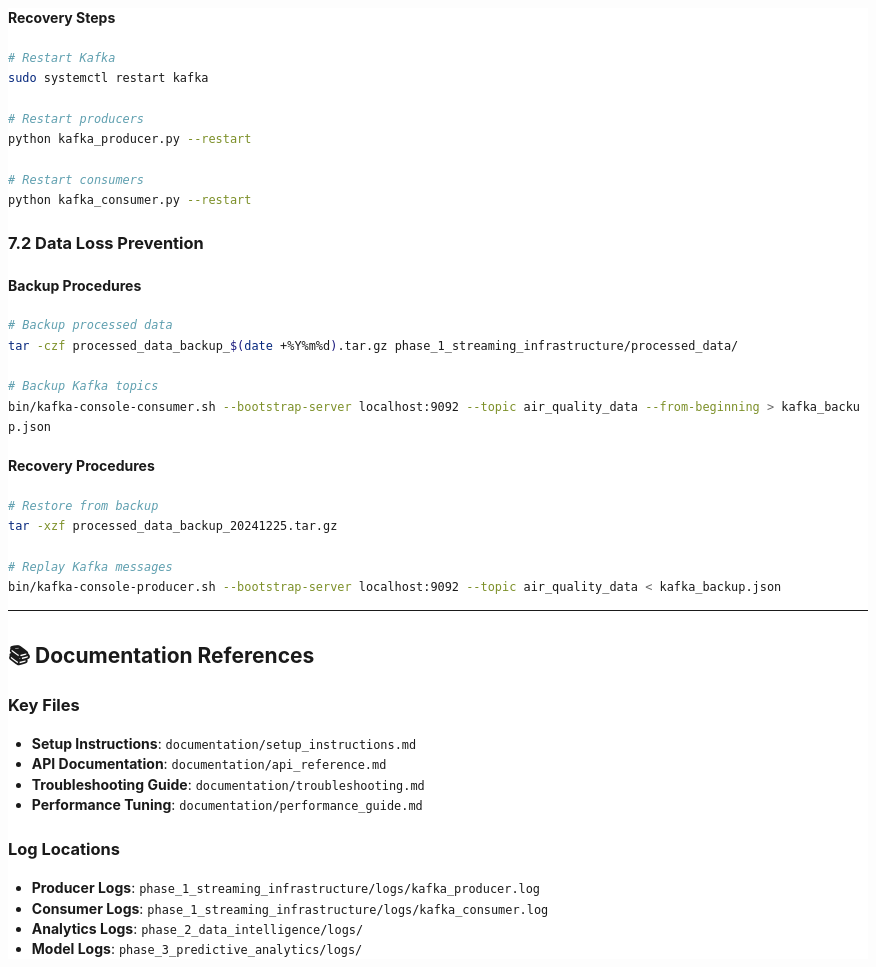 #### Recovery Steps
```bash
# Restart Kafka
sudo systemctl restart kafka

# Restart producers
python kafka_producer.py --restart

# Restart consumers
python kafka_consumer.py --restart
```

### 7.2 Data Loss Prevention

#### Backup Procedures
```bash
# Backup processed data
tar -czf processed_data_backup_$(date +%Y%m%d).tar.gz phase_1_streaming_infrastructure/processed_data/

# Backup Kafka topics
bin/kafka-console-consumer.sh --bootstrap-server localhost:9092 --topic air_quality_data --from-beginning > kafka_backup.json
```

#### Recovery Procedures
```bash
# Restore from backup
tar -xzf processed_data_backup_20241225.tar.gz

# Replay Kafka messages
bin/kafka-console-producer.sh --bootstrap-server localhost:9092 --topic air_quality_data < kafka_backup.json
```

---

## 📚 Documentation References

### Key Files
- **Setup Instructions**: `documentation/setup_instructions.md`
- **API Documentation**: `documentation/api_reference.md`
- **Troubleshooting Guide**: `documentation/troubleshooting.md`
- **Performance Tuning**: `documentation/performance_guide.md`

### Log Locations
- **Producer Logs**: `phase_1_streaming_infrastructure/logs/kafka_producer.log`
- **Consumer Logs**: `phase_1_streaming_infrastructure/logs/kafka_consumer.log`
- **Analytics Logs**: `phase_2_data_intelligence/logs/`
- **Model Logs**: `phase_3_predictive_analytics/logs/`
